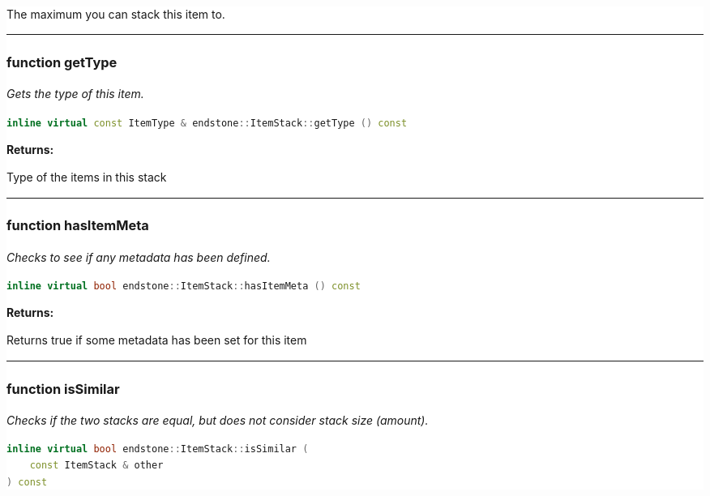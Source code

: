 The maximum you can stack this item to. 





        

<hr>



### function getType 

_Gets the type of this item._ 
```C++
inline virtual const ItemType & endstone::ItemStack::getType () const
```





**Returns:**

Type of the items in this stack 





        

<hr>



### function hasItemMeta 

_Checks to see if any metadata has been defined._ 
```C++
inline virtual bool endstone::ItemStack::hasItemMeta () const
```





**Returns:**

Returns true if some metadata has been set for this item 





        

<hr>



### function isSimilar 

_Checks if the two stacks are equal, but does not consider stack size (amount)._ 
```C++
inline virtual bool endstone::ItemStack::isSimilar (
    const ItemStack & other
) const
```
